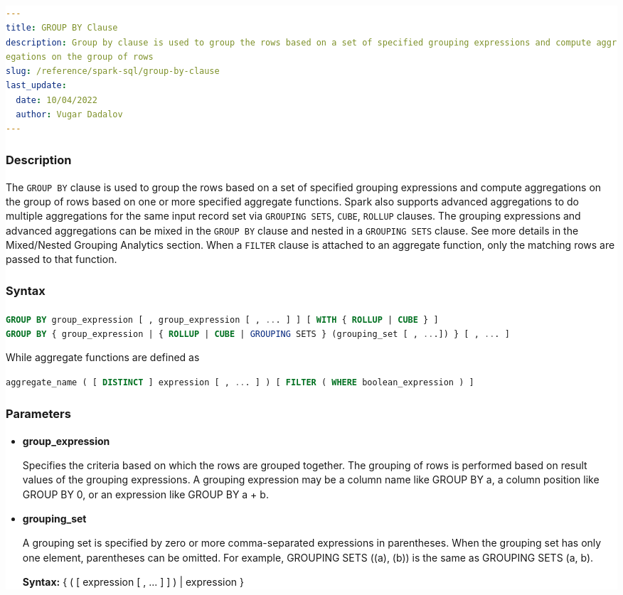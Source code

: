 ```yaml
---
title: GROUP BY Clause
description: Group by clause is used to group the rows based on a set of specified grouping expressions and compute aggregations on the group of rows
slug: /reference/spark-sql/group-by-clause
last_update:
  date: 10/04/2022
  author: Vugar Dadalov
---
```


### Description

The `GROUP BY` clause is used to group the rows based on a set of specified grouping expressions and compute aggregations on the group of rows based on one or more specified aggregate functions. Spark also supports advanced aggregations to do multiple aggregations for the same input record set via `GROUPING SETS`, `CUBE`, `ROLLUP` clauses. The grouping expressions and advanced aggregations can be mixed in the `GROUP BY` clause and nested in a `GROUPING SETS` clause. See more details in the Mixed/Nested Grouping Analytics section. When a `FILTER` clause is attached to an aggregate function, only the matching rows are passed to that function.

### Syntax

```sql
GROUP BY group_expression [ , group_expression [ , ... ] ] [ WITH { ROLLUP | CUBE } ]
GROUP BY { group_expression | { ROLLUP | CUBE | GROUPING SETS } (grouping_set [ , ...]) } [ , ... ]
```

While aggregate functions are defined as

```sql
aggregate_name ( [ DISTINCT ] expression [ , ... ] ) [ FILTER ( WHERE boolean_expression ) ]
```

### Parameters

- **group_expression**

  Specifies the criteria based on which the rows are grouped together. The grouping of rows is performed
  based on result values of the grouping expressions. A grouping expression may be a column name like GROUP
  BY a, a column position like GROUP BY 0, or an expression like GROUP BY a + b.

- **grouping_set**

  A grouping set is specified by zero or more comma-separated expressions in parentheses. When the grouping
  set has only one element, parentheses can be omitted. For example, GROUPING SETS ((a), (b)) is the same as
  GROUPING SETS (a, b).

  **Syntax:** \{ ( [ expression [ , ... ] ] ) | expression }
